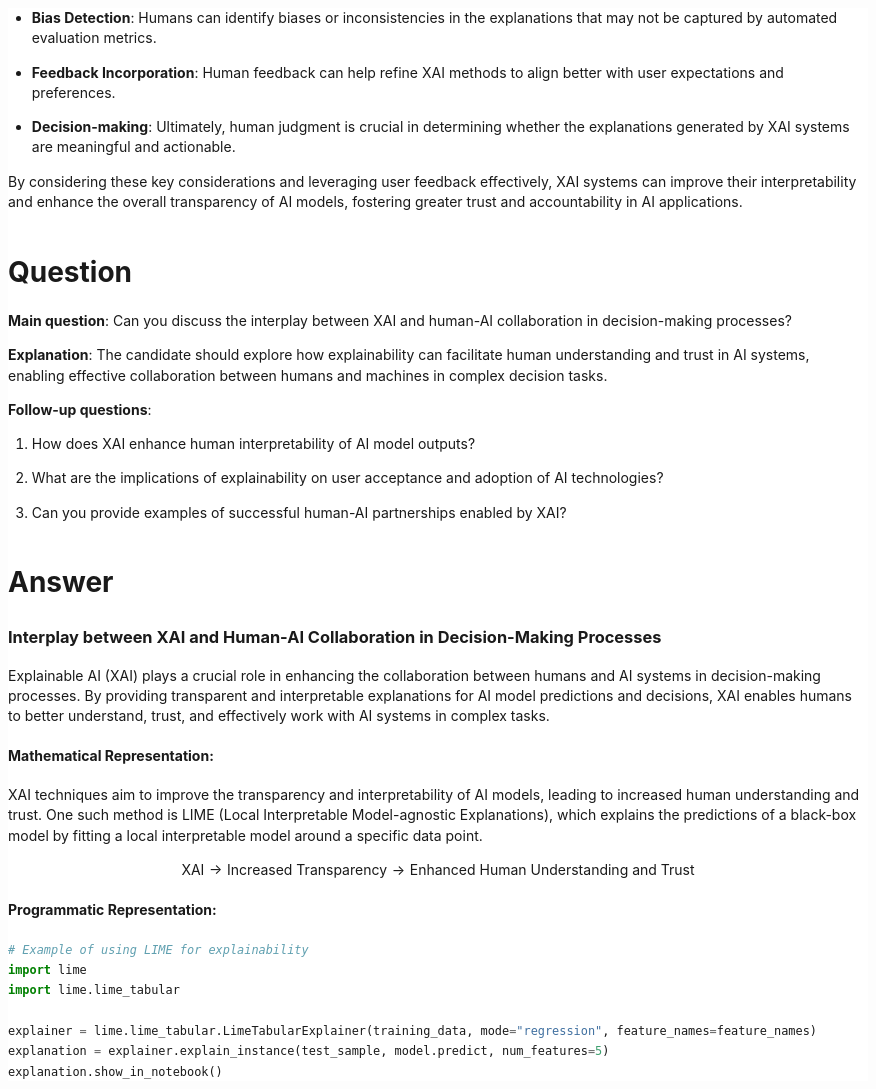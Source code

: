 - **Bias Detection**: Humans can identify biases or inconsistencies in the explanations that may not be captured by automated evaluation metrics.
  
- **Feedback Incorporation**: Human feedback can help refine XAI methods to align better with user expectations and preferences.
  
- **Decision-making**: Ultimately, human judgment is crucial in determining whether the explanations generated by XAI systems are meaningful and actionable.

By considering these key considerations and leveraging user feedback effectively, XAI systems can improve their interpretability and enhance the overall transparency of AI models, fostering greater trust and accountability in AI applications.

# Question
**Main question**: Can you discuss the interplay between XAI and human-AI collaboration in decision-making processes?

**Explanation**: The candidate should explore how explainability can facilitate human understanding and trust in AI systems, enabling effective collaboration between humans and machines in complex decision tasks.

**Follow-up questions**:

1. How does XAI enhance human interpretability of AI model outputs?

2. What are the implications of explainability on user acceptance and adoption of AI technologies?

3. Can you provide examples of successful human-AI partnerships enabled by XAI?





# Answer
### Interplay between XAI and Human-AI Collaboration in Decision-Making Processes

Explainable AI (XAI) plays a crucial role in enhancing the collaboration between humans and AI systems in decision-making processes. By providing transparent and interpretable explanations for AI model predictions and decisions, XAI enables humans to better understand, trust, and effectively work with AI systems in complex tasks.

#### Mathematical Representation:

XAI techniques aim to improve the transparency and interpretability of AI models, leading to increased human understanding and trust. One such method is LIME (Local Interpretable Model-agnostic Explanations), which explains the predictions of a black-box model by fitting a local interpretable model around a specific data point.

$$\text{XAI} \rightarrow \text{Increased Transparency} \rightarrow \text{Enhanced Human Understanding and Trust}$$

#### Programmatic Representation:

```python
# Example of using LIME for explainability
import lime
import lime.lime_tabular

explainer = lime.lime_tabular.LimeTabularExplainer(training_data, mode="regression", feature_names=feature_names)
explanation = explainer.explain_instance(test_sample, model.predict, num_features=5)
explanation.show_in_notebook()
```
